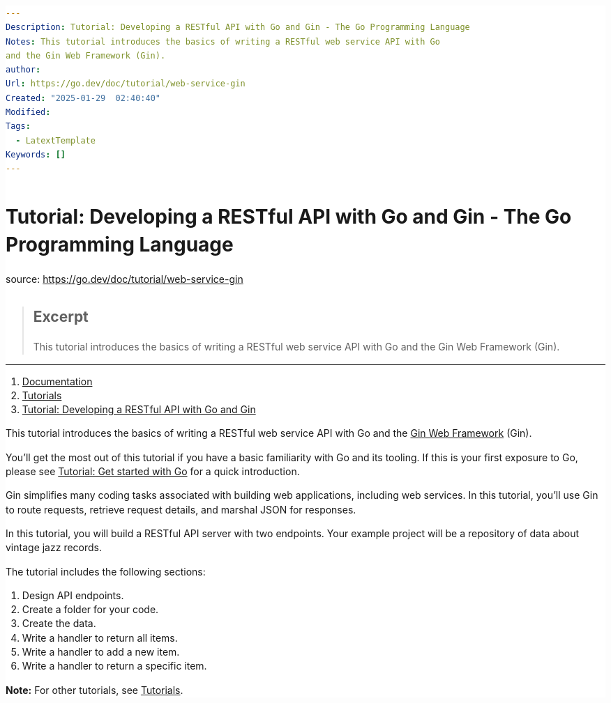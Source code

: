 ```yaml
---
Description: Tutorial: Developing a RESTful API with Go and Gin - The Go Programming Language
Notes: This tutorial introduces the basics of writing a RESTful web service API with Go
and the Gin Web Framework (Gin).
author: 
Url: https://go.dev/doc/tutorial/web-service-gin
Created: "2025-01-29  02:40:40"
Modified: 
Tags:
  - LatextTemplate
Keywords: []
---
```


# Tutorial: Developing a RESTful API with Go and Gin - The Go Programming Language

source: https://go.dev/doc/tutorial/web-service-gin

> ## Excerpt
> This tutorial introduces the basics of writing a RESTful web service API with Go
and the Gin Web Framework (Gin).

---
1.  [Documentation](https://go.dev/doc/)
2.  [Tutorials](https://go.dev/doc/tutorial/)
3.  [Tutorial: Developing a RESTful API with Go and Gin](https://go.dev/doc/tutorial/web-service-gin)

This tutorial introduces the basics of writing a RESTful web service API with Go and the [Gin Web Framework](https://gin-gonic.com/docs/) (Gin).

You’ll get the most out of this tutorial if you have a basic familiarity with Go and its tooling. If this is your first exposure to Go, please see [Tutorial: Get started with Go](https://go.dev/doc/tutorial/getting-started) for a quick introduction.

Gin simplifies many coding tasks associated with building web applications, including web services. In this tutorial, you’ll use Gin to route requests, retrieve request details, and marshal JSON for responses.

In this tutorial, you will build a RESTful API server with two endpoints. Your example project will be a repository of data about vintage jazz records.

The tutorial includes the following sections:

1.  Design API endpoints.
2.  Create a folder for your code.
3.  Create the data.
4.  Write a handler to return all items.
5.  Write a handler to add a new item.
6.  Write a handler to return a specific item.

**Note:** For other tutorials, see [Tutorials](https://go.dev/doc/tutorial/index.html).
